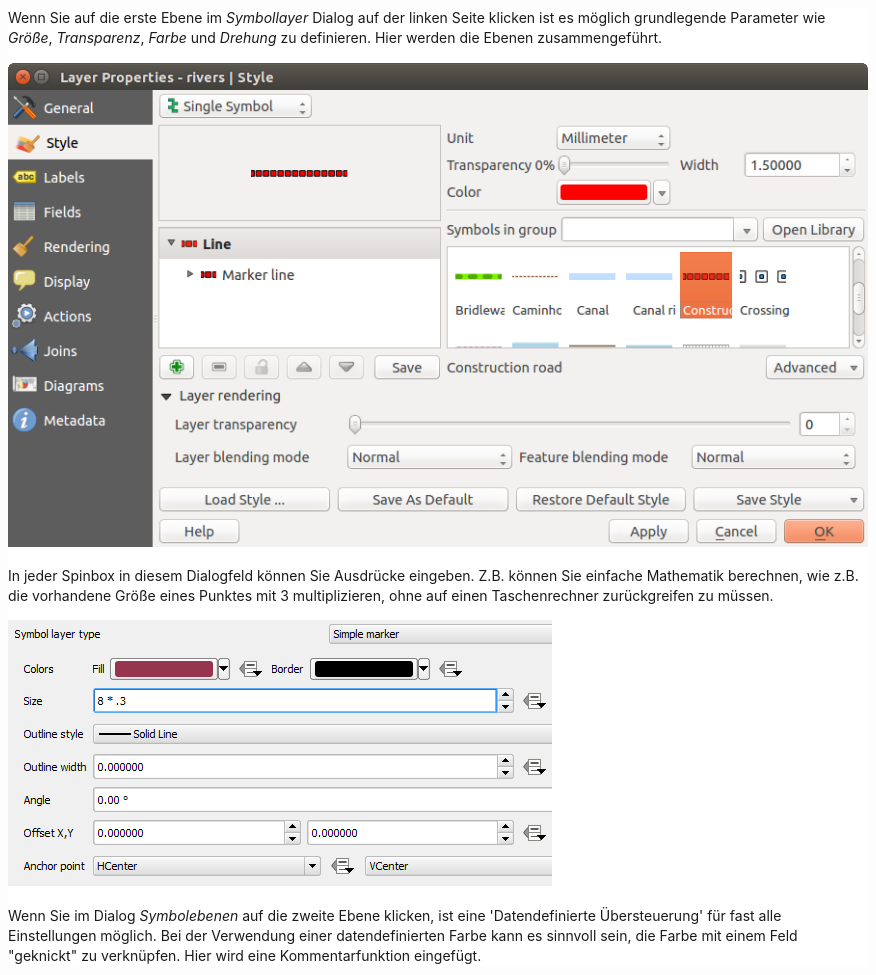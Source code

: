Wenn Sie auf die erste Ebene im *Symbollayer* Dialog auf der linken Seite klicken ist es möglich grundlegende Parameter wie *Größe*, *Transparenz*, *Farbe* und *Drehung* zu definieren. Hier werden die Ebenen zusammengeführt.

![](/images/singlesymbol_ng_line.png)

In jeder Spinbox in diesem Dialogfeld können Sie Ausdrücke eingeben. Z.B. können Sie einfache Mathematik berechnen, wie z.B. die vorhandene Größe eines Punktes mit 3 multiplizieren, ohne auf einen Taschenrechner zurückgreifen zu müssen.

![](/images/expression_symbol_size_spinbox.png)

Wenn Sie im Dialog *Symbolebenen* auf die zweite Ebene klicken, ist eine 'Datendefinierte Übersteuerung' für fast alle Einstellungen möglich. Bei der Verwendung einer datendefinierten Farbe kann es sinnvoll sein, die Farbe mit einem Feld "geknickt" zu verknüpfen. Hier wird eine Kommentarfunktion eingefügt.
